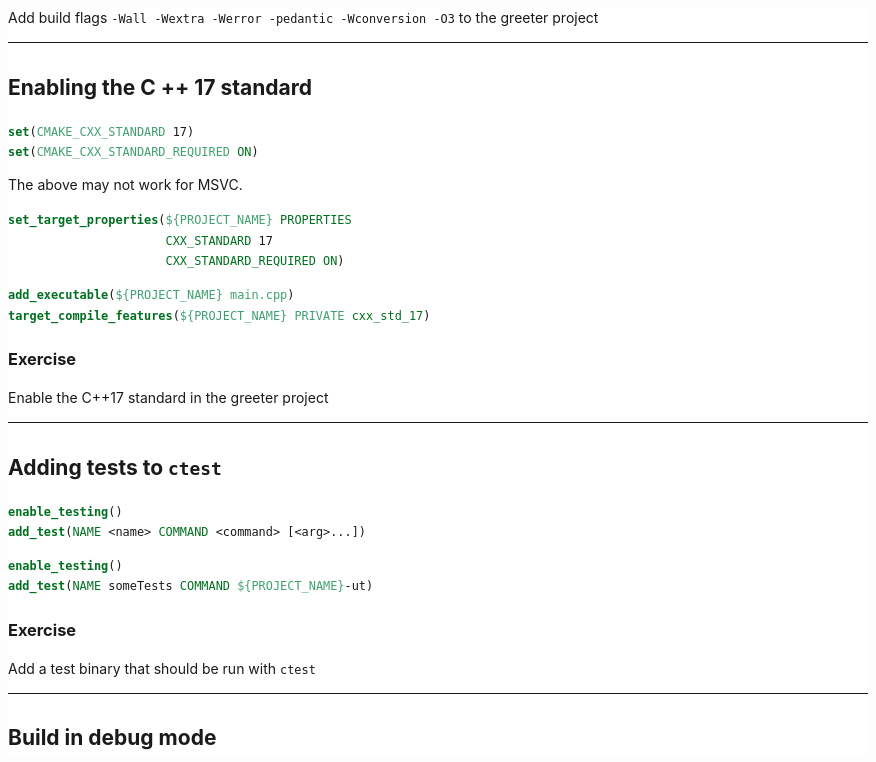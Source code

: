 
Add build flags `-Wall -Wextra -Werror -pedantic -Wconversion -O3` to the greeter project


___

## Enabling the C ++ 17 standard

```cmake
set(CMAKE_CXX_STANDARD 17)
set(CMAKE_CXX_STANDARD_REQUIRED ON)
```


The above may not work for MSVC.


```cmake
set_target_properties(${PROJECT_NAME} PROPERTIES
                      CXX_STANDARD 17
                      CXX_STANDARD_REQUIRED ON)
```


```cmake
add_executable(${PROJECT_NAME} main.cpp)
target_compile_features(${PROJECT_NAME} PRIVATE cxx_std_17)
```


### Exercise


Enable the C++17 standard in the greeter project


___

## Adding tests to `ctest`

```cmake
enable_testing()
add_test(NAME <name> COMMAND <command> [<arg>...])
```


```cmake
enable_testing()
add_test(NAME someTests COMMAND ${PROJECT_NAME}-ut)
```


### Exercise


Add a test binary that should be run with `ctest`


___

## Build in debug mode
